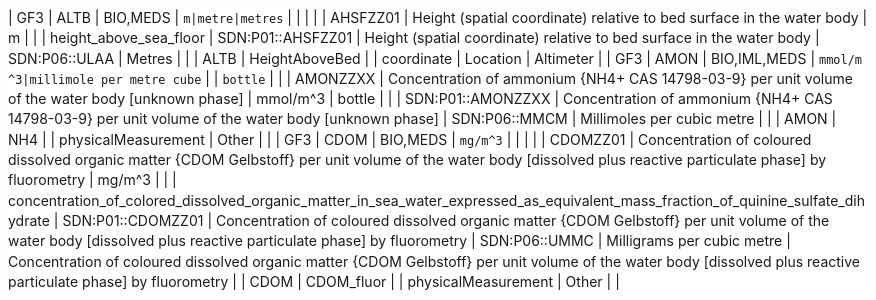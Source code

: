 | GF3          | ALTB     | BIO,MEDS     | `m|metre|metres`                                                                                   |                  |                                                                                                               |                      |                                                        | AHSFZZ01         | Height (spatial coordinate) relative to bed surface in the water body                                                                                            | m                        |                                                       |         | height_above_sea_floor                                                                                                            | SDN:P01::AHSFZZ01   | Height (spatial coordinate) relative to bed surface in the water body                                                                                            | SDN:P06::ULAA | Metres                                     |                                                                                                                                                                                                                                  |              | ALTB              | HeightAboveBed              |                                                                                                              | coordinate              | Location                         | Altimeter                          |
| GF3          | AMON     | BIO,IML,MEDS | `mmol/m^3|millimole per metre cube`                                                                |                  | `bottle`                                                                                                      |                      |                                                        | AMONZZXX         | Concentration of ammonium {NH4+ CAS 14798-03-9} per unit volume of the water body [unknown phase]                                                                | mmol/m^3                 | bottle                                                |         |                                                                                                                                   | SDN:P01::AMONZZXX   | Concentration of ammonium {NH4+ CAS 14798-03-9} per unit volume of the water body [unknown phase]                                                                | SDN:P06::MMCM | Millimoles per cubic metre                 |                                                                                                                                                                                                                                  |              | AMON              | NH4                         |                                                                                                              | physicalMeasurement     | Other                            |                                    |
| GF3          | CDOM     | BIO,MEDS     | `mg/m^3`                                                                                           |                  |                                                                                                               |                      |                                                        | CDOMZZ01         | Concentration of coloured dissolved organic matter {CDOM Gelbstoff} per unit volume of the water body [dissolved plus reactive particulate phase] by fluorometry | mg/m^3                   |                                                       |         | concentration_of_colored_dissolved_organic_matter_in_sea_water_expressed_as_equivalent_mass_fraction_of_quinine_sulfate_dihydrate | SDN:P01::CDOMZZ01   | Concentration of coloured dissolved organic matter {CDOM Gelbstoff} per unit volume of the water body [dissolved plus reactive particulate phase] by fluorometry | SDN:P06::UMMC | Milligrams per cubic metre                 | Concentration of coloured dissolved organic matter {CDOM Gelbstoff} per unit volume of the water body [dissolved plus reactive particulate phase] by fluorometry                                                                 |              | CDOM              | CDOM_fluor                  |                                                                                                              | physicalMeasurement     | Other                            |                                    |